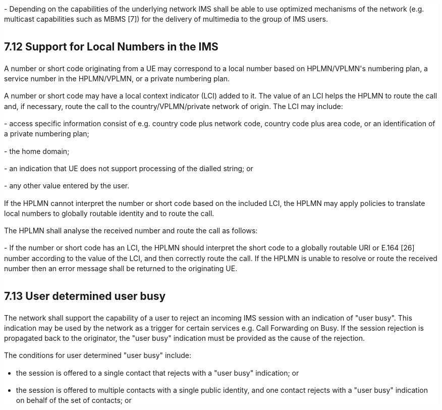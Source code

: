 \- Depending on the capabilities of the underlying network IMS shall be
able to use optimized mechanisms of the network (e.g. multicast
capabilities such as MBMS \[7\]) for the delivery of multimedia to the
group of IMS users.

7.12 Support for Local Numbers in the IMS
-----------------------------------------

A number or short code originating from a UE may correspond to a local
number based on HPLMN/VPLMN\'s numbering plan, a service number in the
HPLMN/VPLMN, or a private numbering plan.

A number or short code may have a local context indicator (LCI) added to
it. The value of an LCI helps the HPLMN to route the call and, if
necessary, route the call to the country/VPLMN/private network of
origin. The LCI may include:

\- access specific information consist of e.g. country code plus network
code, country code plus area code, or an identification of a private
numbering plan;

\- the home domain;

\- an indication that UE does not support processing of the dialled
string; or

\- any other value entered by the user.

If the HPLMN cannot interpret the number or short code based on the
included LCI, the HPLMN may apply policies to translate local numbers to
globally routable identity and to route the call.

The HPLMN shall analyse the received number and route the call as
follows:

\- If the number or short code has an LCI, the HPLMN should interpret
the short code to a globally routable URI or E.164 \[26\] number
according to the value of the LCI, and then correctly route the call. If
the HPLMN is unable to resolve or route the received number then an
error message shall be returned to the originating UE.

7.13 User determined user busy
------------------------------

The network shall support the capability of a user to reject an incoming
IMS session with an indication of \"user busy\". This indication may be
used by the network as a trigger for certain services e.g. Call
Forwarding on Busy. If the session rejection is propagated back to the
originator, the \"user busy\" indication must be provided as the cause
of the rejection.

The conditions for user determined \"user busy\" include:

-   the session is offered to a single contact that rejects with a
    \"user busy\" indication; or

-   the session is offered to multiple contacts with a single public
    identity, and one contact rejects with a \"user busy\" indication on
    behalf of the set of contacts; or
